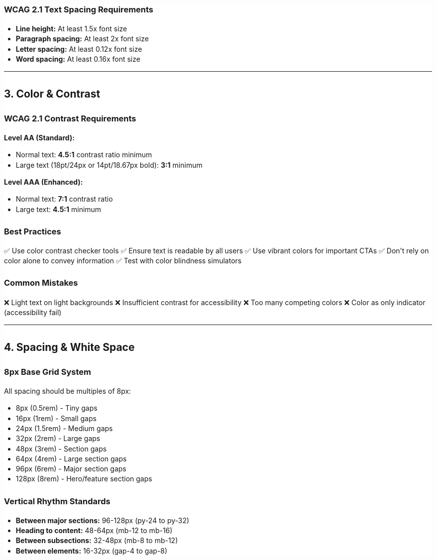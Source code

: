 ### WCAG 2.1 Text Spacing Requirements
- **Line height:** At least 1.5x font size
- **Paragraph spacing:** At least 2x font size
- **Letter spacing:** At least 0.12x font size
- **Word spacing:** At least 0.16x font size

---

## 3. Color & Contrast

### WCAG 2.1 Contrast Requirements

**Level AA (Standard):**
- Normal text: **4.5:1** contrast ratio minimum
- Large text (18pt/24px or 14pt/18.67px bold): **3:1** minimum

**Level AAA (Enhanced):**
- Normal text: **7:1** contrast ratio
- Large text: **4.5:1** minimum

### Best Practices
✅ Use color contrast checker tools
✅ Ensure text is readable by all users
✅ Use vibrant colors for important CTAs
✅ Don't rely on color alone to convey information
✅ Test with color blindness simulators

### Common Mistakes
❌ Light text on light backgrounds
❌ Insufficient contrast for accessibility
❌ Too many competing colors
❌ Color as only indicator (accessibility fail)

---

## 4. Spacing & White Space

### 8px Base Grid System
All spacing should be multiples of 8px:
- 8px (0.5rem) - Tiny gaps
- 16px (1rem) - Small gaps
- 24px (1.5rem) - Medium gaps
- 32px (2rem) - Large gaps
- 48px (3rem) - Section gaps
- 64px (4rem) - Large section gaps
- 96px (6rem) - Major section gaps
- 128px (8rem) - Hero/feature section gaps

### Vertical Rhythm Standards
- **Between major sections:** 96-128px (py-24 to py-32)
- **Heading to content:** 48-64px (mb-12 to mb-16)
- **Between subsections:** 32-48px (mb-8 to mb-12)
- **Between elements:** 16-32px (gap-4 to gap-8)
